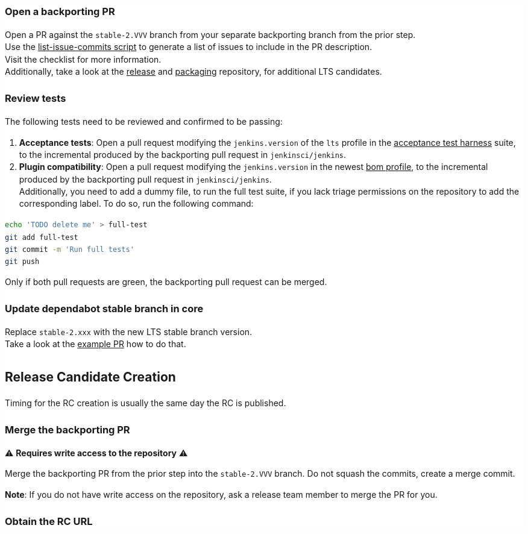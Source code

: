 ### Open a backporting PR

Open a PR against the `stable-2.VVV` branch from your separate backporting branch from the prior step.  
Use the [list-issue-commits script](https://github.com/jenkins-infra/release/blob/master/tools/list-issue-commits.sh) to generate a list of issues to include in the PR description.  
Visit the checklist for more information.  
Additionally, take a look at the [release](https://github.com/jenkins-infra/release/issues?q=is%3Aclosed+label%3Alts-candidate+) and [packaging](https://github.com/jenkinsci/packaging/issues?q=is%3Aclosed+label%3Alts-candidate) repository, for additional LTS candidates.

### Review tests
The following tests need to be reviewed and confirmed to be passing:
1. **Acceptance tests**: Open a pull request modifying the `jenkins.version` of the `lts` profile in the [acceptance test harness](https://github.com/jenkinsci/acceptance-test-harness/blob/ae19d1e9962f0b162cb3ef9033b24e9629d222c4/pom.xml#L778) suite, to the incremental produced by the backporting pull request in `jenkinsci/jenkins`.
2. **Plugin compatibility**: Open a pull request modifying the `jenkins.version` in the newest [bom profile](https://github.com/jenkinsci/bom/blob/ce598171d115bfc9dc4d15e6f6c2bbb06e6fe7ed/sample-plugin/pom.xml#L889), to the incremental produced by the backporting pull request in `jenkinsci/jenkins`.  
Additionally, you need to add a dummy file, to run the full test suite, if you lack triage permissions on the repository to add the corresponding label. To do so, run the following command:
```sh
echo 'TODO delete me' > full-test
git add full-test
git commit -m 'Run full tests'
git push
```

Only if both pull requests are green, the backporting pull request can be merged.

### Update dependabot stable branch in core

Replace `stable-2.xxx` with the new LTS stable branch version.  
Take a look at the [example PR](https://github.com/jenkinsci/jenkins/pull/8004) how to do that.

## Release Candidate Creation

Timing for the RC creation is usually the same day the RC is published.

### Merge the backporting PR
⚠️ **Requires write access to the repository** ⚠️

Merge the backporting PR from the prior step into the `stable-2.VVV` branch. Do not squash the commits, create a merge commit.

**Note**: If you do not have write access on the repository, ask a release team member to merge the PR for you.

### Obtain the RC URL
